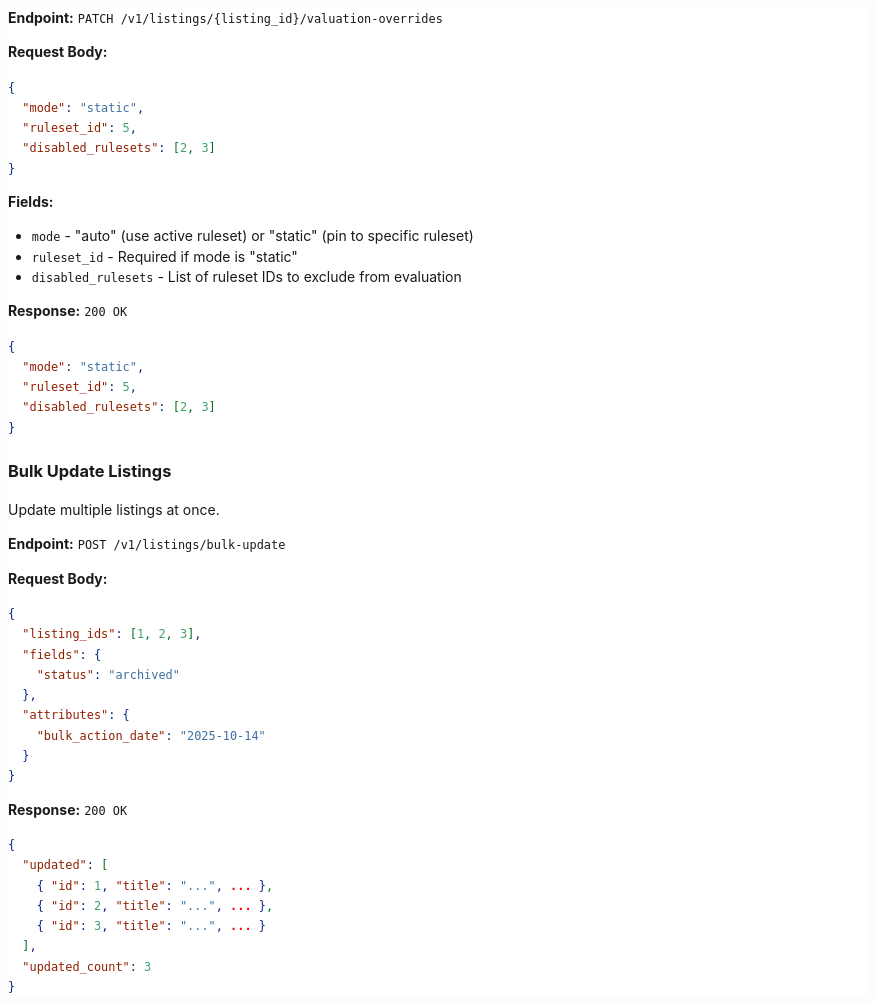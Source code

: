 **Endpoint:** `PATCH /v1/listings/{listing_id}/valuation-overrides`

**Request Body:**
```json
{
  "mode": "static",
  "ruleset_id": 5,
  "disabled_rulesets": [2, 3]
}
```

**Fields:**
- `mode` - "auto" (use active ruleset) or "static" (pin to specific ruleset)
- `ruleset_id` - Required if mode is "static"
- `disabled_rulesets` - List of ruleset IDs to exclude from evaluation

**Response:** `200 OK`
```json
{
  "mode": "static",
  "ruleset_id": 5,
  "disabled_rulesets": [2, 3]
}
```

### Bulk Update Listings

Update multiple listings at once.

**Endpoint:** `POST /v1/listings/bulk-update`

**Request Body:**
```json
{
  "listing_ids": [1, 2, 3],
  "fields": {
    "status": "archived"
  },
  "attributes": {
    "bulk_action_date": "2025-10-14"
  }
}
```

**Response:** `200 OK`
```json
{
  "updated": [
    { "id": 1, "title": "...", ... },
    { "id": 2, "title": "...", ... },
    { "id": 3, "title": "...", ... }
  ],
  "updated_count": 3
}
```
